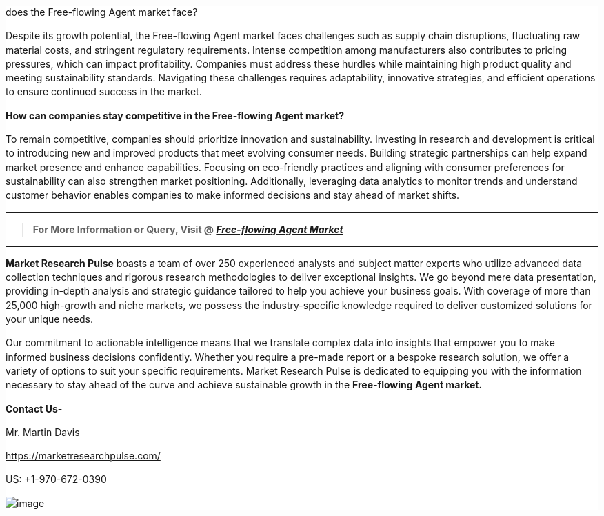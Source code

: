 does the Free-flowing Agent market face?</strong></p><p>Despite its growth potential, the Free-flowing Agent market faces challenges such as supply chain disruptions, fluctuating raw material costs, and stringent regulatory requirements. Intense competition among manufacturers also contributes to pricing pressures, which can impact profitability. Companies must address these hurdles while maintaining high product quality and meeting sustainability standards. Navigating these challenges requires adaptability, innovative strategies, and efficient operations to ensure continued success in the market.</p><p><strong>How can companies stay competitive in the Free-flowing Agent market?</strong></p><p>To remain competitive, companies should prioritize innovation and sustainability. Investing in research and development is critical to introducing new and improved products that meet evolving consumer needs. Building strategic partnerships can help expand market presence and enhance capabilities. Focusing on eco-friendly practices and aligning with consumer preferences for sustainability can also strengthen market positioning. Additionally, leveraging data analytics to monitor trends and understand customer behavior enables companies to make informed decisions and stay ahead of market shifts.</p><hr /><blockquote><p><strong>For More Information or Query, Visit @&nbsp;<em><a href="https://marketresearchpulse.com/report/135128/free-flowing-agent-market?utm_source=Linkedin&utm_medium=0111">Free-flowing Agent Market</a></em></strong></p></blockquote><hr /><p><strong>Market Research Pulse</strong> boasts a team of over 250 experienced analysts and subject matter experts who utilize advanced data collection techniques and rigorous research methodologies to deliver exceptional insights. We go beyond mere data presentation, providing in-depth analysis and strategic guidance tailored to help you achieve your business goals. With coverage of more than 25,000 high-growth and niche markets, we possess the industry-specific knowledge required to deliver customized solutions for your unique needs.</p><p>Our commitment to actionable intelligence means that we translate complex data into insights that empower you to make informed business decisions confidently. Whether you require a pre-made report or a bespoke research solution, we offer a variety of options to suit your specific requirements. Market Research Pulse is dedicated to equipping you with the information necessary to stay ahead of the curve and achieve sustainable growth in the <strong>Free-flowing Agent market.</strong></p><p><strong>Contact Us-</strong></p><p>Mr. Martin Davis</p><p>https://marketresearchpulse.com/</p><p>US: +1-970-672-0390</p>
![image](https://github.com/user-attachments/assets/88291818-9b1e-4fc1-adc6-a06e82167a90)
